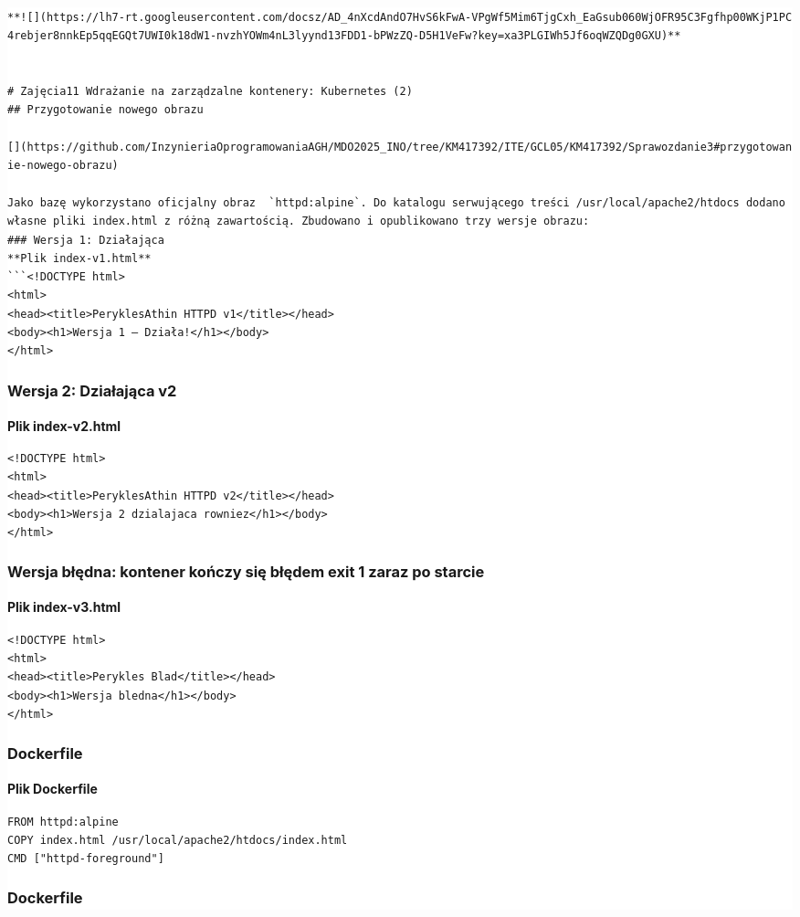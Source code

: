 ```
**![](https://lh7-rt.googleusercontent.com/docsz/AD_4nXcdAndO7HvS6kFwA-VPgWf5Mim6TjgCxh_EaGsub060WjOFR95C3Fgfhp00WKjP1PC4rebjer8nnkEp5qqEGQt7UWI0k18dW1-nvzhYOWm4nL3lyynd13FDD1-bPWzZQ-D5H1VeFw?key=xa3PLGIWh5Jf6oqWZQDg0GXU)**


# Zajęcia11 Wdrażanie na zarządzalne kontenery: Kubernetes (2)
## Przygotowanie nowego obrazu

[](https://github.com/InzynieriaOprogramowaniaAGH/MDO2025_INO/tree/KM417392/ITE/GCL05/KM417392/Sprawozdanie3#przygotowanie-nowego-obrazu)

Jako bazę wykorzystano oficjalny obraz  `httpd:alpine`. Do katalogu serwującego treści /usr/local/apache2/htdocs dodano własne pliki index.html z różną zawartością. Zbudowano i opublikowano trzy wersje obrazu:
### Wersja 1: Działająca 
**Plik index-v1.html**
```<!DOCTYPE html>
<html>
<head><title>PeryklesAthin HTTPD v1</title></head>
<body><h1>Wersja 1 – Działa!</h1></body>
</html>
```



### Wersja 2: Działająca v2

**Plik index-v2.html**
```
<!DOCTYPE html>
<html>
<head><title>PeryklesAthin HTTPD v2</title></head>
<body><h1>Wersja 2 dzialajaca rowniez</h1></body>
</html>

```


### Wersja błędna: kontener kończy się błędem exit 1 zaraz po starcie

**Plik index-v3.html**
```
<!DOCTYPE html>
<html>
<head><title>Perykles Blad</title></head>
<body><h1>Wersja bledna</h1></body>
</html>
```
### Dockerfile
**Plik Dockerfile**
```
FROM httpd:alpine
COPY index.html /usr/local/apache2/htdocs/index.html
CMD ["httpd-foreground"]
```
### Dockerfile
